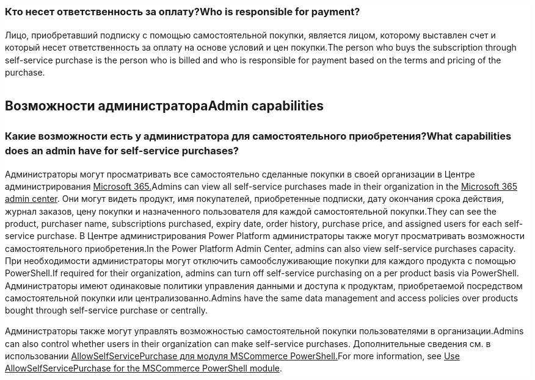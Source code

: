 ### <a name="who-is-responsible-for-payment"></a><span data-ttu-id="315d8-145">Кто несет ответственность за оплату?</span><span class="sxs-lookup"><span data-stu-id="315d8-145">Who is responsible for payment?</span></span>

<span data-ttu-id="315d8-146">Лицо, приобретавший подписку с помощью самостоятельной покупки, является лицом, которому выставлен счет и который несет ответственность за оплату на основе условий и цен покупки.</span><span class="sxs-lookup"><span data-stu-id="315d8-146">The person who buys the subscription through self-service purchase is the person who is billed and who is responsible for payment based on the terms and pricing of the purchase.</span></span>

## <a name="admin-capabilities"></a><span data-ttu-id="315d8-147">Возможности администратора</span><span class="sxs-lookup"><span data-stu-id="315d8-147">Admin capabilities</span></span>

### <a name="what-capabilities-does-an-admin-have-for-self-service-purchases"></a><span data-ttu-id="315d8-148">Какие возможности есть у администратора для самостоятельного приобретения?</span><span class="sxs-lookup"><span data-stu-id="315d8-148">What capabilities does an admin have for self-service purchases?</span></span>

<span data-ttu-id="315d8-149">Администраторы могут просматривать все самостоятельно сделанные покупки в своей организации в Центре администрирования <a href="https://go.microsoft.com/fwlink/p/?linkid=2024339" target="_blank">Microsoft 365.</a></span><span class="sxs-lookup"><span data-stu-id="315d8-149">Admins can view all self-service purchases made in their organization in the <a href="https://go.microsoft.com/fwlink/p/?linkid=2024339" target="_blank">Microsoft 365 admin center</a>.</span></span> <span data-ttu-id="315d8-150">Они могут видеть продукт, имя покупателей, приобретенные подписки, дату окончания срока действия, журнал заказов, цену покупки и назначенного пользователя для каждой самостоятельной покупки.</span><span class="sxs-lookup"><span data-stu-id="315d8-150">They can see the product, purchaser name, subscriptions purchased, expiry date, order history, purchase price, and assigned users for each self-service purchase.</span></span> <span data-ttu-id="315d8-151">В Центре администрирования Power Platform администраторы также могут просматривать возможности самостоятельного приобретения.</span><span class="sxs-lookup"><span data-stu-id="315d8-151">In the Power Platform Admin Center, admins can also view self-service purchases capacity.</span></span> <span data-ttu-id="315d8-152">При необходимости администраторы могут отключить самообслуживающие покупки для каждого продукта с помощью PowerShell.</span><span class="sxs-lookup"><span data-stu-id="315d8-152">If required for their organization, admins can turn off self-service purchasing on a per product basis via PowerShell.</span></span> <span data-ttu-id="315d8-153">Администраторы имеют одинаковые политики управления данными и доступа к продуктам, приобретаемой посредством самостоятельной покупки или централизованно.</span><span class="sxs-lookup"><span data-stu-id="315d8-153">Admins have the same data management and access policies over products bought through self-service purchase or centrally.</span></span>

<span data-ttu-id="315d8-154">Администраторы также могут управлять возможностью самостоятельной покупки пользователями в организации.</span><span class="sxs-lookup"><span data-stu-id="315d8-154">Admins can also control whether users in their organization can make self-service purchases.</span></span> <span data-ttu-id="315d8-155">Дополнительные сведения см. в использовании [AllowSelfServicePurchase для модуля MSCommerce PowerShell.](allowselfservicepurchase-powershell.md)</span><span class="sxs-lookup"><span data-stu-id="315d8-155">For more information, see [Use AllowSelfServicePurchase for the MSCommerce PowerShell module](allowselfservicepurchase-powershell.md).</span></span>
